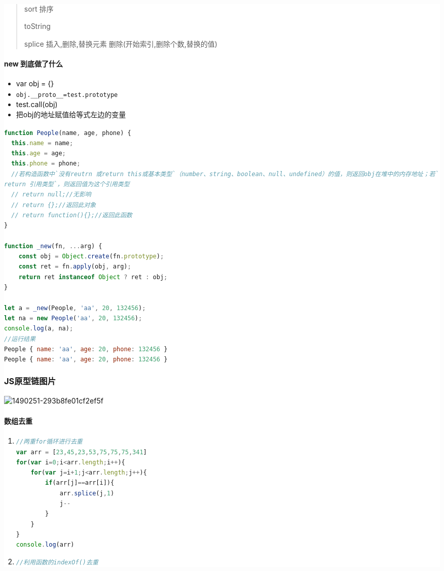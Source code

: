 >
>sort   排序
>
>toString
>
>splice  插入,删除,替换元素       删除(开始索引,删除个数,替换的值)



#### new 到底做了什么

* var obj = {}
* `obj.__proto__=test.prototype`
* test.call(obj) 
* 把obj的地址赋值给等式左边的变量

```js
function People(name, age, phone) {
  this.name = name;
  this.age = age;
  this.phone = phone;
  //若构造函数中`没有reutrn 或return this或基本类型`（number、string、boolean、null、undefined）的值，则返回obj在堆中的内存地址；若`return 引用类型`，则返回值为这个引用类型
  // return null;//无影响
  // return {};//返回此对象
  // return function(){};//返回此函数
}

function _new(fn, ...arg) {
    const obj = Object.create(fn.prototype);
    const ret = fn.apply(obj, arg);
    return ret instanceof Object ? ret : obj;
}

let a = _new(People, 'aa', 20, 132456);
let na = new People('aa', 20, 132456);
console.log(a, na);
//运行结果
People { name: 'aa', age: 20, phone: 132456 }
People { name: 'aa', age: 20, phone: 132456 }
```



### JS原型链图片

![1490251-293b8fe01cf2ef5f](E:\node\md\1490251-293b8fe01cf2ef5f.webp)



#### 数组去重

1. ```js
   //两重for循环进行去重
   var arr = [23,45,23,53,75,75,75,341]
   for(var i=0;i<arr.length;i++){
       for(var j=i+1;j<arr.length;j++){
           if(arr[j]==arr[i]){
               arr.splice(j,1)
               j--
           }
       }
   }
   console.log(arr)
   ```

2. ```js
   //利用函数的indexOf()去重
   ```
